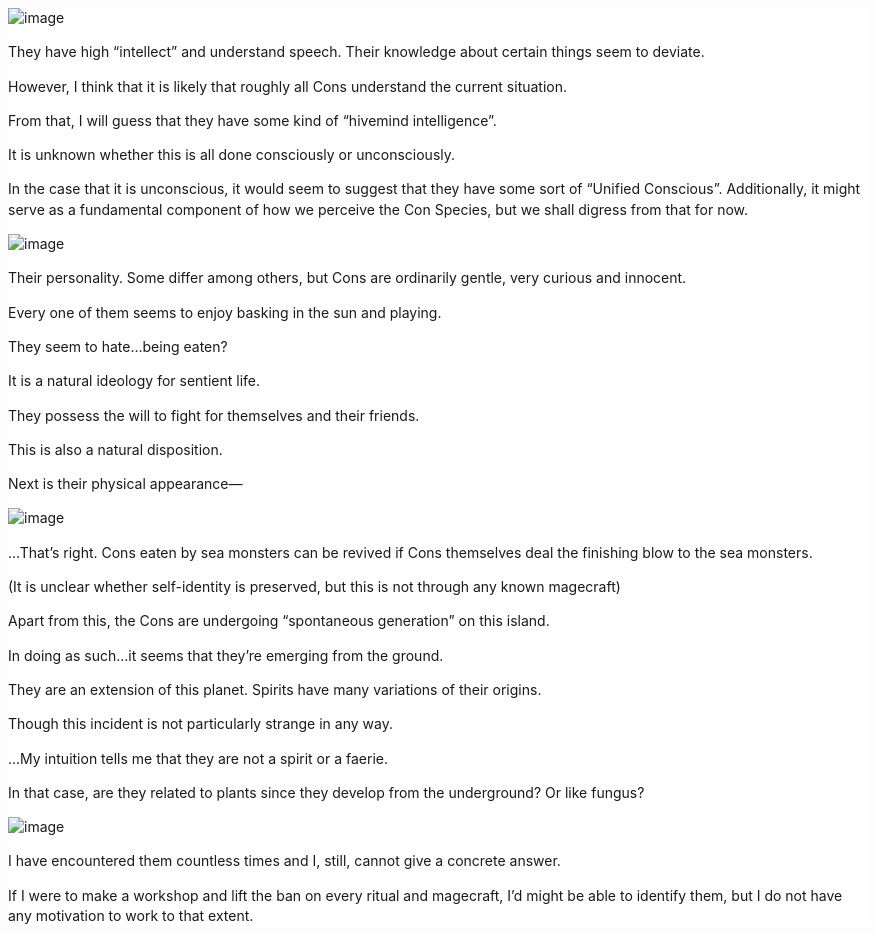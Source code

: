   
  
![image](https://preview.redd.it/atprp12prss81.png?width=1792&format=png&auto=webp&s=0d0ac23c09c69958a35106800ad985e9b672934c)  
  
They have high “intellect” and understand speech. Their knowledge about certain things seem to deviate.    
    
However, I think that it is likely that roughly all Cons understand the current situation.    
    
From that, I will guess that they have some kind of “hivemind intelligence”.    
    
It is unknown whether this is all done consciously or unconsciously.    
    
In the case that it is unconscious, it would seem to suggest that they have some sort of “Unified Conscious”. Additionally, it might serve as a fundamental component of how we perceive the Con Species, but we shall digress from that for now.  
  
  
  
![image](https://preview.redd.it/0kvewhpprss81.png?width=1792&format=png&auto=webp&s=8637d745c223c2bd6598d11448e5b024ae753d2a)  
  
Their personality. Some differ among others, but Cons are ordinarily gentle, very curious and innocent.    
    
Every one of them seems to enjoy basking in the sun and playing.    
    
They seem to hate…being eaten?    
    
It is a natural ideology for sentient life.    
    
They possess the will to fight for themselves and their friends.    
    
This is also a natural disposition.    
    
Next is their physical appearance—  
  
  
  
![image](https://preview.redd.it/4bb9x2zprss81.png?width=1792&format=png&auto=webp&s=98a48e06a22b8522513fa0f6c84e5c40faf422e9)  
  
…That’s right. Cons eaten by sea monsters can be revived if Cons themselves deal the finishing blow to the sea monsters.    
    
(It is unclear whether self-identity is preserved, but this is not through any known magecraft)    
    
Apart from this, the Cons are undergoing “spontaneous generation” on this island.    
    
In doing as such…it seems that they’re emerging from the ground.    
    
They are an extension of this planet. Spirits have many variations of their origins.    
    
Though this incident is not particularly strange in any way.    
    
…My intuition tells me that they are not a spirit or a faerie.    
    
In that case, are they related to plants since they develop from the underground? Or like fungus?  
  
  
  
![image](https://preview.redd.it/tr9d8djrrss81.png?width=1792&format=png&auto=webp&s=fbc426652072ceaac7eef0108b911dead0e97cb0)  
  
I have encountered them countless times and I, still, cannot give a concrete answer.    
    
If I were to make a workshop and lift the ban on every ritual and magecraft, I’d might be able to identify them, but I do not have any motivation to work to that extent.    
    